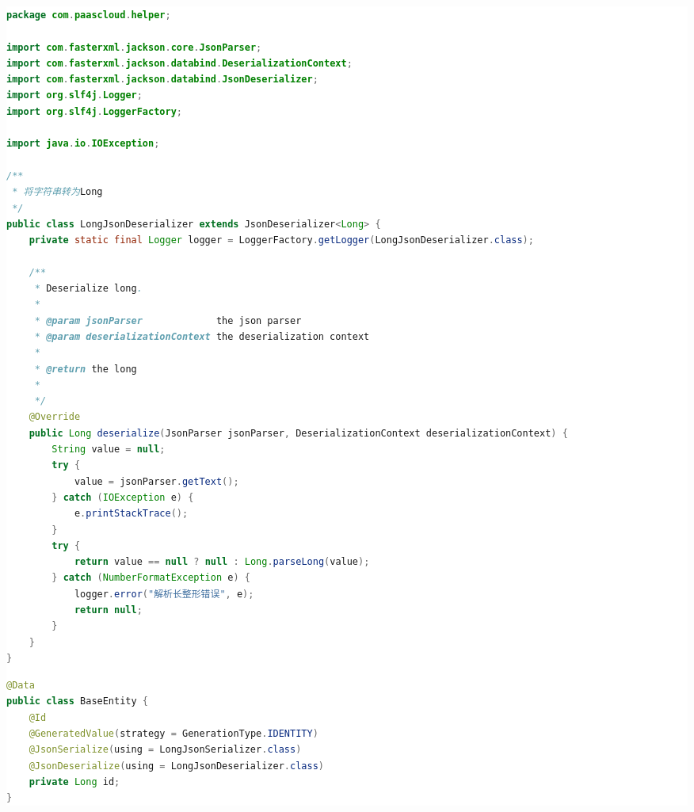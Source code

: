 ```java
package com.paascloud.helper;

import com.fasterxml.jackson.core.JsonParser;
import com.fasterxml.jackson.databind.DeserializationContext;
import com.fasterxml.jackson.databind.JsonDeserializer;
import org.slf4j.Logger;
import org.slf4j.LoggerFactory;

import java.io.IOException;

/**
 * 将字符串转为Long
 */
public class LongJsonDeserializer extends JsonDeserializer<Long> {
	private static final Logger logger = LoggerFactory.getLogger(LongJsonDeserializer.class);

	/**
	 * Deserialize long.
	 *
	 * @param jsonParser             the json parser
	 * @param deserializationContext the deserialization context
	 *
	 * @return the long
	 *
	 */
	@Override
	public Long deserialize(JsonParser jsonParser, DeserializationContext deserializationContext) {
		String value = null;
		try {
			value = jsonParser.getText();
		} catch (IOException e) {
			e.printStackTrace();
		}
		try {
			return value == null ? null : Long.parseLong(value);
		} catch (NumberFormatException e) {
			logger.error("解析长整形错误", e);
			return null;
		}
	}
}
```

```java
@Data
public class BaseEntity {
	@Id
	@GeneratedValue(strategy = GenerationType.IDENTITY)
	@JsonSerialize(using = LongJsonSerializer.class)
	@JsonDeserialize(using = LongJsonDeserializer.class)
	private Long id;
}
```
